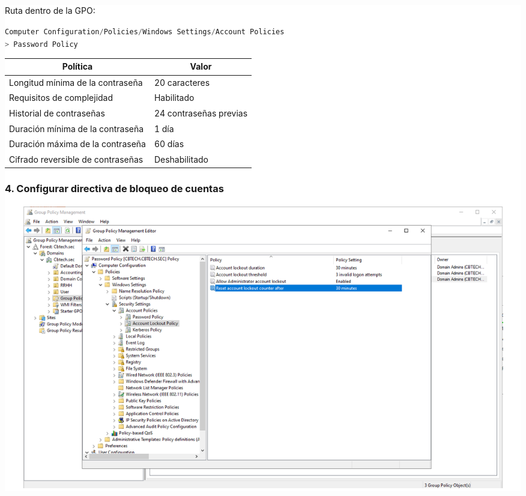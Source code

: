
Ruta dentro de la GPO:

```python
Computer Configuration/Policies/Windows Settings/Account Policies
> Password Policy
```

| Política                          | Valor                  |
| --------------------------------- | ---------------------- |
| Longitud mínima de la contraseña  | 20 caracteres          |
| Requisitos de complejidad         | Habilitado             |
| Historial de contraseñas          | 24 contraseñas previas |
| Duración mínima de la contraseña  | 1 día                  |
| Duración máxima de la contraseña  | 60 días                |
| Cifrado reversible de contraseñas | Deshabilitado          |


### 4. Configurar directiva de bloqueo de cuentas

<p align="center">
  <img src="./img/Password Policy2.png" width="800px">
</p>
